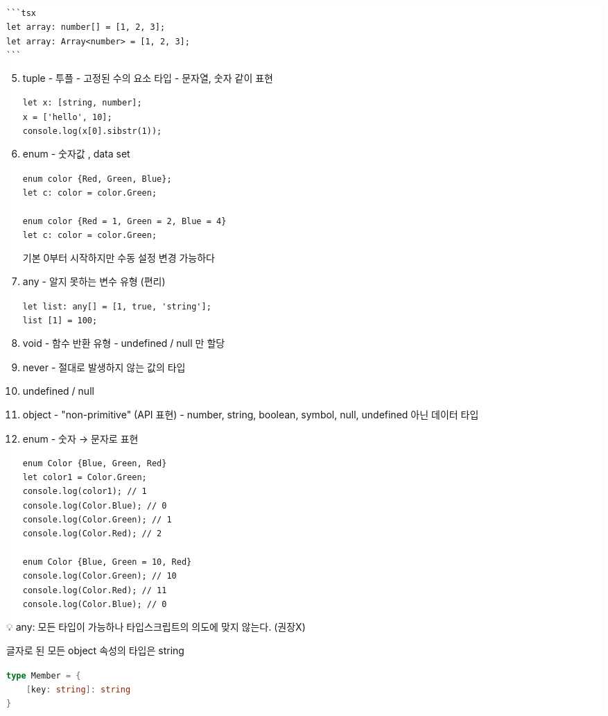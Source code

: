     ```tsx
    let array: number[] = [1, 2, 3];
    let array: Array<number> = [1, 2, 3];
    ```
    
5.  tuple - 투플
          - 고정된 수의 요소 타입
          - 문자열, 숫자 같이 표현
    
    ```tsx
    let x: [string, number];
    x = ['hello', 10];
    console.log(x[0].sibstr(1));
    ```
    
6. enum - 숫자값 , data set
    
    ```tsx
    enum color {Red, Green, Blue};
    let c: color = color.Green;
    
    enum color {Red = 1, Green = 2, Blue = 4}
    let c: color = color.Green;
    
    ```
    
    기본 0부터 시작하지만 수동 설정 변경 가능하다
    
7. any - 알지 못하는 변수 유형 (편리)
    
    ```tsx
    let list: any[] = [1, true, 'string'];
    list [1] = 100;
    ```
    
8. void - 함수 반환 유형
         - undefined / null 만 할당
9. never - 절대로 발생하지 않는 값의 타입
10. undefined / null
11. object - "non-primitive" (API 표현)
            - number, string, boolean, symbol, null, undefined 아닌 데이터 타입
12. enum - 숫자 → 문자로 표현 
    
    ```tsx
    enum Color {Blue, Green, Red}
    let color1 = Color.Green;
    console.log(color1); // 1
    console.log(Color.Blue); // 0
    console.log(Color.Green); // 1
    console.log(Color.Red); // 2
    
    enum Color {Blue, Green = 10, Red}
    console.log(Color.Green); // 10
    console.log(Color.Red); // 11
    console.log(Color.Blue); // 0
    ```
    

<aside>
💡 any: 모든 타입이 가능하나 타입스크립트의 의도에 맞지 않는다. (권장X)

</aside>

글자로 된 모든 object 속성의 타입은 string

```go
type Member = {
	[key: string]: string
}
```